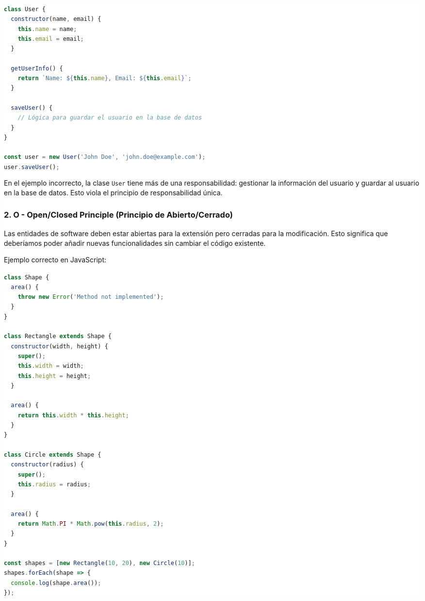 ```javascript
class User {
  constructor(name, email) {
    this.name = name;
    this.email = email;
  }

  getUserInfo() {
    return `Name: ${this.name}, Email: ${this.email}`;
  }

  saveUser() {
    // Lógica para guardar el usuario en la base de datos
  }
}

const user = new User('John Doe', 'john.doe@example.com');
user.saveUser();
```

En el ejemplo incorrecto, la clase `User` tiene más de una responsabilidad: gestionar la información del usuario y guardar al usuario en la base de datos. Esto viola el principio de responsabilidad única.

### 2. **O - Open/Closed Principle (Principio de Abierto/Cerrado)**

Las entidades de software deben estar abiertas para la extensión pero cerradas para la modificación. Esto significa que deberíamos poder añadir nuevas funcionalidades sin cambiar el código existente.

Ejemplo correcto en JavaScript:

```javascript
class Shape {
  area() {
    throw new Error('Method not implemented');
  }
}

class Rectangle extends Shape {
  constructor(width, height) {
    super();
    this.width = width;
    this.height = height;
  }

  area() {
    return this.width * this.height;
  }
}

class Circle extends Shape {
  constructor(radius) {
    super();
    this.radius = radius;
  }

  area() {
    return Math.PI * Math.pow(this.radius, 2);
  }
}

const shapes = [new Rectangle(10, 20), new Circle(10)];
shapes.forEach(shape => {
  console.log(shape.area());
});
```